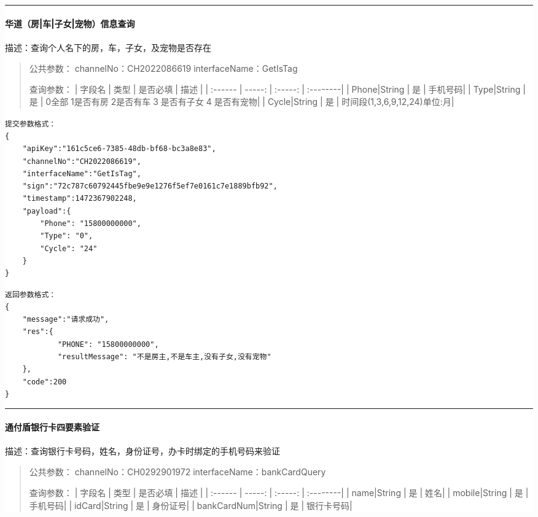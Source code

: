 
----------


#### <i class="icon-pencil"></i> 华道（房|车|子女|宠物）信息查询
描述：查询个人名下的房，车，子女，及宠物是否存在
> 公共参数：
> channelNo：CH2022086619
> interfaceName：GetIsTag
> 
> 查询参数：
> | 字段名     | 类型 | 是否必填   | 描述 |
| :------ | -----: | :-----: | :--------|
| Phone|String | 是    |       手机号码|
| Type|String | 是    |       0全部 1是否有房 2是否有车 3 是否有子女 4 是否有宠物|
| Cycle|String | 是    |       时间段(1,3,6,9,12,24)单位:月|
>
```
提交参数格式：
{
    "apiKey":"161c5ce6-7385-48db-bf68-bc3a8e83",
    "channelNo":"CH2022086619",
    "interfaceName":"GetIsTag",
    "sign":"72c787c60792445fbe9e9e1276f5ef7e0161c7e1889bfb92",
    "timestamp":1472367902248,
    "payload":{
        "Phone": "15800000000",
        "Type": "0",
        "Cycle": "24"
    }
}
```
```
返回参数格式：
{
    "message":"请求成功",
    "res":{
            "PHONE": "15800000000",
		    "resultMessage": "不是房主,不是车主,没有子女,没有宠物"
    },
    "code":200
}
```


----------


#### <i class="icon-pencil"></i> 通付盾银行卡四要素验证
描述：查询银行卡号码，姓名，身份证号，办卡时绑定的手机号码来验证
> 公共参数：
> channelNo：CH0292901972
> interfaceName：bankCardQuery
> 
> 查询参数：
> | 字段名     | 类型 | 是否必填   | 描述 |
| :------ | -----: | :-----: | :--------|
| name|String | 是    |       姓名|
| mobile|String | 是    |      手机号码|
| idCard|String | 是    |       身份证号|
| bankCardNum|String | 是    |       银行卡号码|
>
```
```